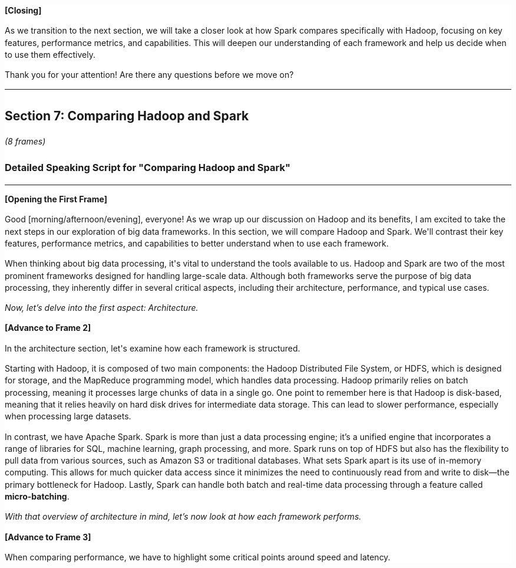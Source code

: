 
**[Closing]**

As we transition to the next section, we will take a closer look at how Spark compares specifically with Hadoop, focusing on key features, performance metrics, and capabilities. This will deepen our understanding of each framework and help us decide when to use them effectively. 

Thank you for your attention! Are there any questions before we move on?

---

## Section 7: Comparing Hadoop and Spark
*(8 frames)*

### Detailed Speaking Script for "Comparing Hadoop and Spark"

---

**[Opening the First Frame]**

Good [morning/afternoon/evening], everyone! As we wrap up our discussion on Hadoop and its benefits, I am excited to take the next steps in our exploration of big data frameworks. In this section, we will compare Hadoop and Spark. We'll contrast their key features, performance metrics, and capabilities to better understand when to use each framework.

When thinking about big data processing, it's vital to understand the tools available to us. Hadoop and Spark are two of the most prominent frameworks designed for handling large-scale data. Although both frameworks serve the purpose of big data processing, they inherently differ in several critical aspects, including their architecture, performance, and typical use cases. 

*Now, let’s delve into the first aspect: Architecture.* 

**[Advance to Frame 2]** 

In the architecture section, let's examine how each framework is structured.

Starting with Hadoop, it is composed of two main components: the Hadoop Distributed File System, or HDFS, which is designed for storage, and the MapReduce programming model, which handles data processing. Hadoop primarily relies on batch processing, meaning it processes large chunks of data in a single go. One point to remember here is that Hadoop is disk-based, meaning that it relies heavily on hard disk drives for intermediate data storage. This can lead to slower performance, especially when processing large datasets.

In contrast, we have Apache Spark. Spark is more than just a data processing engine; it’s a unified engine that incorporates a range of libraries for SQL, machine learning, graph processing, and more. Spark runs on top of HDFS but also has the flexibility to pull data from various sources, such as Amazon S3 or traditional databases. What sets Spark apart is its use of in-memory computing. This allows for much quicker data access since it minimizes the need to continuously read from and write to disk—the primary bottleneck for Hadoop. Lastly, Spark can handle both batch and real-time data processing through a feature called **micro-batching**.

*With that overview of architecture in mind, let’s now look at how each framework performs.* 

**[Advance to Frame 3]** 

When comparing performance, we have to highlight some critical points around speed and latency.

